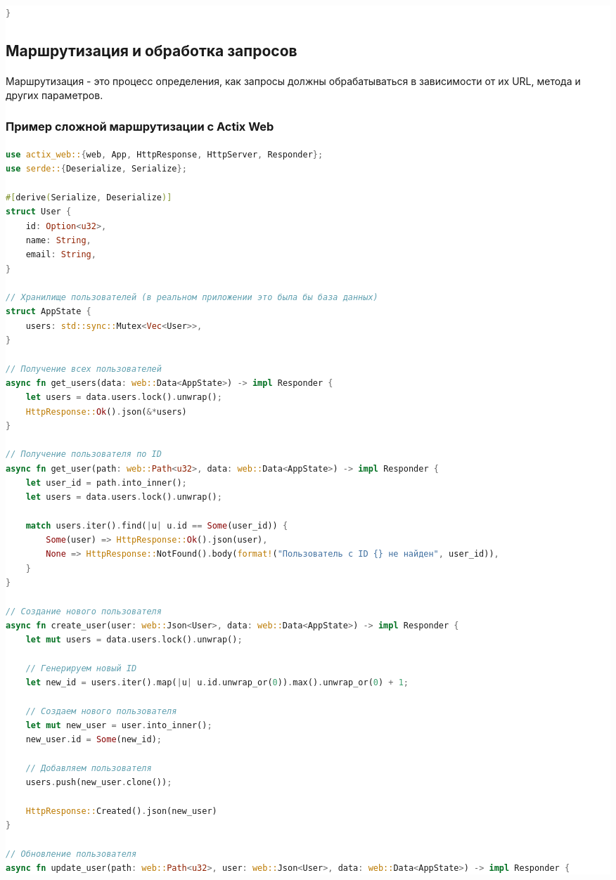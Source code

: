 ```rust
}
```

## Маршрутизация и обработка запросов

Маршрутизация - это процесс определения, как запросы должны обрабатываться в зависимости от их URL, метода и других параметров.

### Пример сложной маршрутизации с Actix Web

```rust
use actix_web::{web, App, HttpResponse, HttpServer, Responder};
use serde::{Deserialize, Serialize};

#[derive(Serialize, Deserialize)]
struct User {
    id: Option<u32>,
    name: String,
    email: String,
}

// Хранилище пользователей (в реальном приложении это была бы база данных)
struct AppState {
    users: std::sync::Mutex<Vec<User>>,
}

// Получение всех пользователей
async fn get_users(data: web::Data<AppState>) -> impl Responder {
    let users = data.users.lock().unwrap();
    HttpResponse::Ok().json(&*users)
}

// Получение пользователя по ID
async fn get_user(path: web::Path<u32>, data: web::Data<AppState>) -> impl Responder {
    let user_id = path.into_inner();
    let users = data.users.lock().unwrap();
    
    match users.iter().find(|u| u.id == Some(user_id)) {
        Some(user) => HttpResponse::Ok().json(user),
        None => HttpResponse::NotFound().body(format!("Пользователь с ID {} не найден", user_id)),
    }
}

// Создание нового пользователя
async fn create_user(user: web::Json<User>, data: web::Data<AppState>) -> impl Responder {
    let mut users = data.users.lock().unwrap();
    
    // Генерируем новый ID
    let new_id = users.iter().map(|u| u.id.unwrap_or(0)).max().unwrap_or(0) + 1;
    
    // Создаем нового пользователя
    let mut new_user = user.into_inner();
    new_user.id = Some(new_id);
    
    // Добавляем пользователя
    users.push(new_user.clone());
    
    HttpResponse::Created().json(new_user)
}

// Обновление пользователя
async fn update_user(path: web::Path<u32>, user: web::Json<User>, data: web::Data<AppState>) -> impl Responder {
```